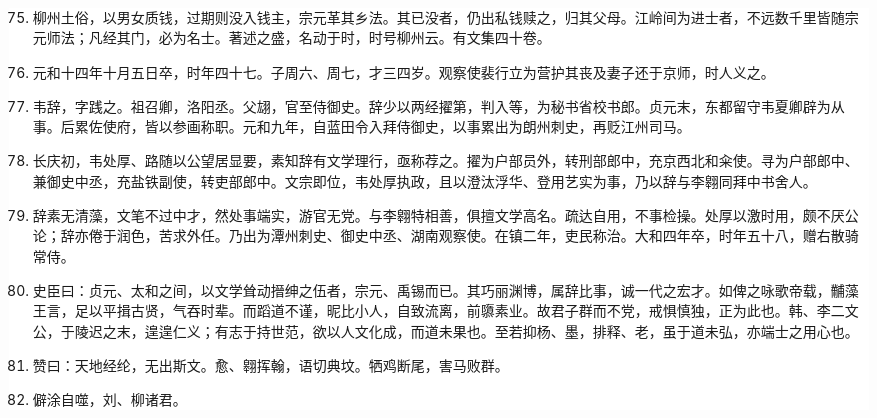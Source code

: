 75. <span id="○韩愈_张籍_孟郊_唐衢_李翱_宇文籍_刘禹锡_柳宗元_韩辞-75"></span>
柳州土俗，以男女质钱，过期则没入钱主，宗元革其乡法。其已没者，仍出私钱赎之，归其父母。江岭间为进士者，不远数千里皆随宗元师法；凡经其门，必为名士。著述之盛，名动于时，时号柳州云。有文集四十卷。

76. <span id="○韩愈_张籍_孟郊_唐衢_李翱_宇文籍_刘禹锡_柳宗元_韩辞-76"></span>
元和十四年十月五日卒，时年四十七。子周六、周七，才三四岁。观察使裴行立为营护其丧及妻子还于京师，时人义之。

77. <span id="○韩愈_张籍_孟郊_唐衢_李翱_宇文籍_刘禹锡_柳宗元_韩辞-77"></span>
韦辞，字践之。祖召卿，洛阳丞。父翃，官至侍御史。辞少以两经擢第，判入等，为秘书省校书郎。贞元末，东都留守韦夏卿辟为从事。后累佐使府，皆以参画称职。元和九年，自蓝田令入拜侍御史，以事累出为朗州刺史，再贬江州司马。

78. <span id="○韩愈_张籍_孟郊_唐衢_李翱_宇文籍_刘禹锡_柳宗元_韩辞-78"></span>
长庆初，韦处厚、路随以公望居显要，素知辞有文学理行，亟称荐之。擢为户部员外，转刑部郎中，充京西北和籴使。寻为户部郎中、兼御史中丞，充盐铁副使，转吏部郎中。文宗即位，韦处厚执政，且以澄汰浮华、登用艺实为事，乃以辞与李翱同拜中书舍人。

79. <span id="○韩愈_张籍_孟郊_唐衢_李翱_宇文籍_刘禹锡_柳宗元_韩辞-79"></span>
辞素无清藻，文笔不过中才，然处事端实，游官无党。与李翱特相善，俱擅文学高名。疏达自用，不事检操。处厚以激时用，颇不厌公论；辞亦倦于润色，苦求外任。乃出为潭州刺史、御史中丞、湖南观察使。在镇二年，吏民称治。大和四年卒，时年五十八，赠右散骑常侍。

80. <span id="○韩愈_张籍_孟郊_唐衢_李翱_宇文籍_刘禹锡_柳宗元_韩辞-80"></span>
史臣曰：贞元、太和之间，以文学耸动搢绅之伍者，宗元、禹锡而已。其巧丽渊博，属辞比事，诚一代之宏才。如俾之咏歌帝载，黼藻王言，足以平揖古贤，气吞时辈。而蹈道不谨，昵比小人，自致流离，前隳素业。故君子群而不党，戒惧慎独，正为此也。韩、李二文公，于陵迟之末，遑遑仁义；有志于持世范，欲以人文化成，而道未果也。至若抑杨、墨，排释、老，虽于道未弘，亦端士之用心也。

81. <span id="○韩愈_张籍_孟郊_唐衢_李翱_宇文籍_刘禹锡_柳宗元_韩辞-81"></span>
赞曰：天地经纶，无出斯文。愈、翱挥翰，语切典坟。牺鸡断尾，害马败群。

82. <span id="○韩愈_张籍_孟郊_唐衢_李翱_宇文籍_刘禹锡_柳宗元_韩辞-82"></span>
僻涂自噬，刘、柳诸君。
